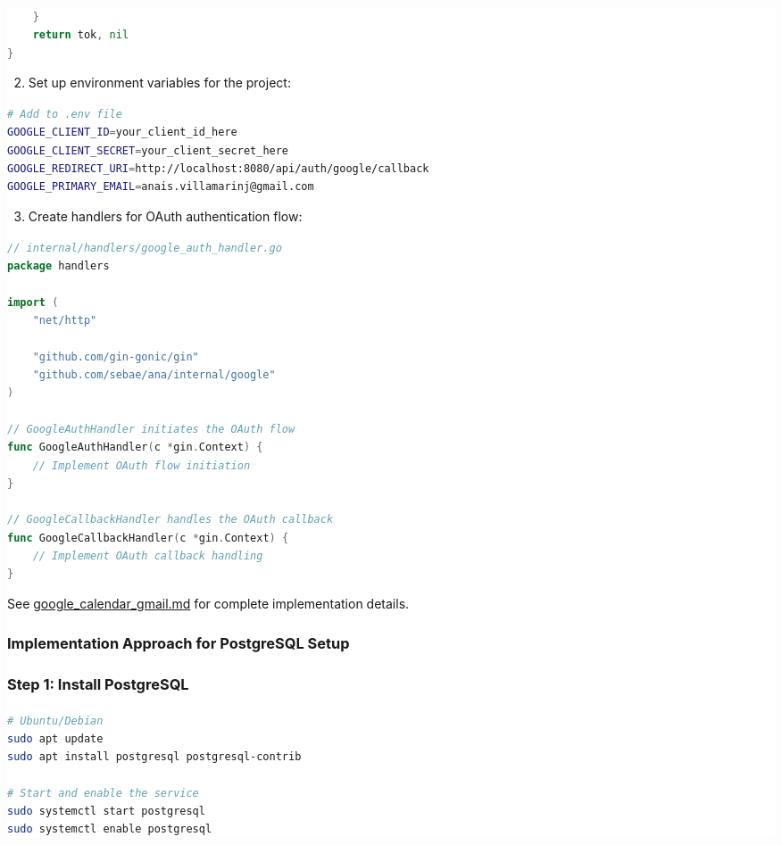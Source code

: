 ```go
	}
	return tok, nil
}
```

2. Set up environment variables for the project:

```bash
# Add to .env file
GOOGLE_CLIENT_ID=your_client_id_here
GOOGLE_CLIENT_SECRET=your_client_secret_here
GOOGLE_REDIRECT_URI=http://localhost:8080/api/auth/google/callback
GOOGLE_PRIMARY_EMAIL=anais.villamarinj@gmail.com
```

3. Create handlers for OAuth authentication flow:

```go
// internal/handlers/google_auth_handler.go
package handlers

import (
	"net/http"

	"github.com/gin-gonic/gin"
	"github.com/sebae/ana/internal/google"
)

// GoogleAuthHandler initiates the OAuth flow
func GoogleAuthHandler(c *gin.Context) {
	// Implement OAuth flow initiation
}

// GoogleCallbackHandler handles the OAuth callback
func GoogleCallbackHandler(c *gin.Context) {
	// Implement OAuth callback handling
}
```

See [google_calendar_gmail.md](google_calendar_gmail.md) for complete implementation details.

### Implementation Approach for PostgreSQL Setup

### Step 1: Install PostgreSQL

```bash
# Ubuntu/Debian
sudo apt update
sudo apt install postgresql postgresql-contrib

# Start and enable the service
sudo systemctl start postgresql
sudo systemctl enable postgresql
```
